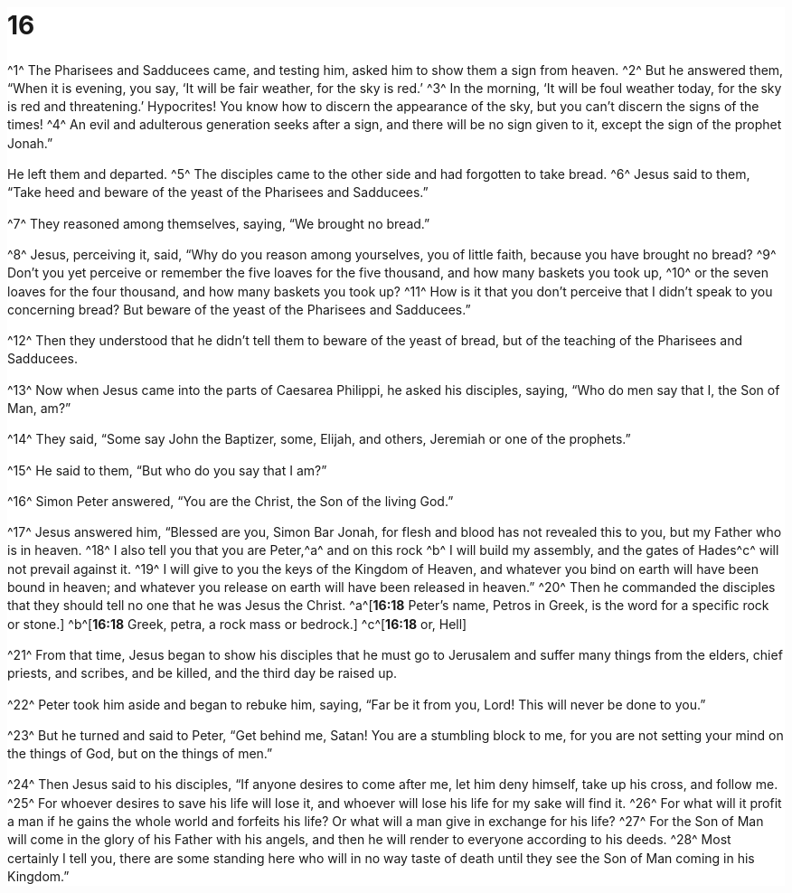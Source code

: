 # 16 
^1^ The Pharisees and Sadducees came, and testing him, asked him to show them a sign from heaven. ^2^ But he answered them, “When it is evening, you say, ‘It will be fair weather, for the sky is red.’ ^3^ In the morning, ‘It will be foul weather today, for the sky is red and threatening.’ Hypocrites! You know how to discern the appearance of the sky, but you can’t discern the signs of the times! ^4^ An evil and adulterous generation seeks after a sign, and there will be no sign given to it, except the sign of the prophet Jonah.” 

He left them and departed. ^5^ The disciples came to the other side and had forgotten to take bread. ^6^ Jesus said to them, “Take heed and beware of the yeast of the Pharisees and Sadducees.” 

^7^ They reasoned among themselves, saying, “We brought no bread.” 

^8^ Jesus, perceiving it, said, “Why do you reason among yourselves, you of little faith, because you have brought no bread? ^9^ Don’t you yet perceive or remember the five loaves for the five thousand, and how many baskets you took up, ^10^ or the seven loaves for the four thousand, and how many baskets you took up? ^11^ How is it that you don’t perceive that I didn’t speak to you concerning bread? But beware of the yeast of the Pharisees and Sadducees.” 

^12^ Then they understood that he didn’t tell them to beware of the yeast of bread, but of the teaching of the Pharisees and Sadducees. 

^13^ Now when Jesus came into the parts of Caesarea Philippi, he asked his disciples, saying, “Who do men say that I, the Son of Man, am?” 

^14^ They said, “Some say John the Baptizer, some, Elijah, and others, Jeremiah or one of the prophets.” 

^15^ He said to them, “But who do you say that I am?” 

^16^ Simon Peter answered, “You are the Christ, the Son of the living God.” 

^17^ Jesus answered him, “Blessed are you, Simon Bar Jonah, for flesh and blood has not revealed this to you, but my Father who is in heaven. ^18^ I also tell you that you are Peter,^a^ and on this rock ^b^ I will build my assembly, and the gates of Hades^c^ will not prevail against it. ^19^ I will give to you the keys of the Kingdom of Heaven, and whatever you bind on earth will have been bound in heaven; and whatever you release on earth will have been released in heaven.” ^20^ Then he commanded the disciples that they should tell no one that he was Jesus the Christ. 
^a^[**16:18** Peter’s name, Petros in Greek, is the word for a specific rock or stone.] ^b^[**16:18** Greek, petra, a rock mass or bedrock.] ^c^[**16:18** or, Hell]

^21^ From that time, Jesus began to show his disciples that he must go to Jerusalem and suffer many things from the elders, chief priests, and scribes, and be killed, and the third day be raised up. 

^22^ Peter took him aside and began to rebuke him, saying, “Far be it from you, Lord! This will never be done to you.” 

^23^ But he turned and said to Peter, “Get behind me, Satan! You are a stumbling block to me, for you are not setting your mind on the things of God, but on the things of men.” 

^24^ Then Jesus said to his disciples, “If anyone desires to come after me, let him deny himself, take up his cross, and follow me. ^25^ For whoever desires to save his life will lose it, and whoever will lose his life for my sake will find it. ^26^ For what will it profit a man if he gains the whole world and forfeits his life? Or what will a man give in exchange for his life? ^27^ For the Son of Man will come in the glory of his Father with his angels, and then he will render to everyone according to his deeds. ^28^ Most certainly I tell you, there are some standing here who will in no way taste of death until they see the Son of Man coming in his Kingdom.” 
